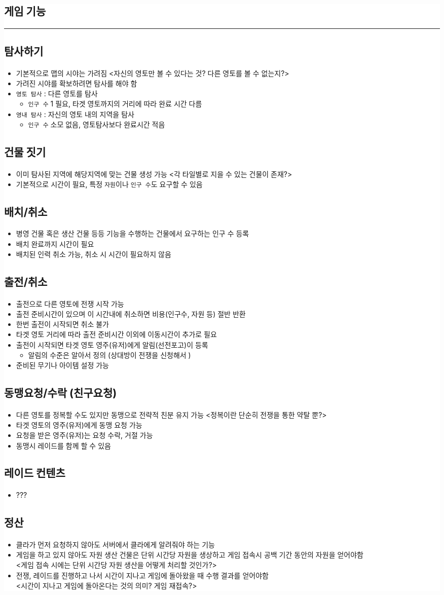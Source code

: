 ## 게임 기능

***

## 탐사하기

- 기본적으로 맵의 시야는 가려짐 <자신의 영토만 볼 수 있다는 것? 다른 영토를 볼 수 없는지?>
- 가려진 시야를 확보하려면 탐사를 해야 함
- `영토 탐사` : 다른 영토를 탐사
  - `인구 수` 1 필요, 타겟 영토까지의 거리에 따라 완료 시간 다름
- `영내 탐사` : 자신의 영토 내의 지역을 탐사
  - `인구 수` 소모 없음, 영토탐사보다 완료시간 적음

## 건물 짓기

- 이미 탐사된 지역에 해당지역에 맞는 건물 생성 가능 <각 타일별로 지을 수 있는 건물이 존재?>
- 기본적으로 시간이 필요, 특정 `자원`이나 `인구 수`도 요구할 수 있음

## 배치/취소

- 병영 건물 혹은 생산 건물 등등 기능을 수행하는 건물에서 요구하는 인구 수 등록
- 배치 완료까지 시간이 필요
- 배치된 인력 취소 가능, 취소 시 시간이 필요하지 않음

## 출전/취소

- 출전으로 다른 영토에 전쟁 시작 가능
- 출전 준비시간이 있으며 이 시간내에 취소하면 비용(인구수, 자원 등) 절반 반환
- 한번 출전이 시작되면 취소 불가
- 타겟 영토 거리에 따라 출전 준비시간 이외에 이동시간이 추가로 필요
- 출전이 시작되면 타겟 영토 영주(유저)에게 알림(선전포고)이 등록
  - 알림의 수준은 알아서 정의 (상대방이 전쟁을 신청해서 )
- 준비된 무기나 아이템 설정 가능

## 동맹요청/수락 (친구요청)

- 다른 영토를 정복할 수도 있지만 동맹으로 전략적 친분 유지 가능 <정복이란 단순히 전쟁을 통한 약탈 뿐?>
- 타겟 영토의 영주(유저)에게 동맹 요청 가능
- 요청을 받은 영주(유저)는 요청 수락, 거절 가능
- 동맹시 레이드를 함께 할 수 있음

## 레이드 컨텐츠

- ???

## 정산

- 클라가 먼저 요청하지 않아도 서버에서 클라에게 알려줘야 하는 기능
- 게임을 하고 있지 않아도 자원 생산 건물은 단위 시간당 자원을 생상하고 게임 접속시 공백 기간 동안의 자원을 얻어야함  
  <게임 접속 시에는 단위 시간당 자원 생산을 어떻게 처리할 것인가?>
- 전쟁, 레이드를 진행하고 나서 시간이 지나고 게임에 돌아왔을 때 수행 결과를 얻어야함  
  <시간이 지나고 게임에 돌아온다는 것의 의미? 게임 재접속?>
